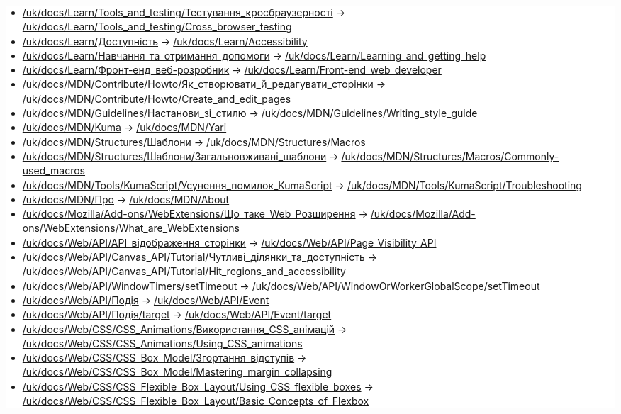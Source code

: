 * [/uk/docs/Learn/Tools_and_testing/Тестування_кросбраузерності](https://developer.mozilla.org/uk/docs/Learn/Tools_and_testing/Тестування_кросбраузерності) → [/uk/docs/Learn/Tools_and_testing/Cross_browser_testing](https://unslugged.content.dev.mdn.mozit.cloud/uk/docs/Learn/Tools_and_testing/Cross_browser_testing)
* [/uk/docs/Learn/Доступність](https://developer.mozilla.org/uk/docs/Learn/Доступність) → [/uk/docs/Learn/Accessibility](https://unslugged.content.dev.mdn.mozit.cloud/uk/docs/Learn/Accessibility)
* [/uk/docs/Learn/Навчання_та_отримання_допомоги](https://developer.mozilla.org/uk/docs/Learn/Навчання_та_отримання_допомоги) → [/uk/docs/Learn/Learning_and_getting_help](https://unslugged.content.dev.mdn.mozit.cloud/uk/docs/Learn/Learning_and_getting_help)
* [/uk/docs/Learn/Фронт-енд_веб-розробник](https://developer.mozilla.org/uk/docs/Learn/Фронт-енд_веб-розробник) → [/uk/docs/Learn/Front-end_web_developer](https://unslugged.content.dev.mdn.mozit.cloud/uk/docs/Learn/Front-end_web_developer)
* [/uk/docs/MDN/Contribute/Howto/Як_створювати_й_редагувати_сторінки](https://developer.mozilla.org/uk/docs/MDN/Contribute/Howto/Як_створювати_й_редагувати_сторінки) → [/uk/docs/MDN/Contribute/Howto/Create_and_edit_pages](https://unslugged.content.dev.mdn.mozit.cloud/uk/docs/MDN/Contribute/Howto/Create_and_edit_pages)
* [/uk/docs/MDN/Guidelines/Настанови_зі_стилю](https://developer.mozilla.org/uk/docs/MDN/Guidelines/Настанови_зі_стилю) → [/uk/docs/MDN/Guidelines/Writing_style_guide](https://unslugged.content.dev.mdn.mozit.cloud/uk/docs/MDN/Guidelines/Writing_style_guide)
* [/uk/docs/MDN/Kuma](https://developer.mozilla.org/uk/docs/MDN/Kuma) → [/uk/docs/MDN/Yari](https://unslugged.content.dev.mdn.mozit.cloud/uk/docs/MDN/Yari)
* [/uk/docs/MDN/Structures/Шаблони](https://developer.mozilla.org/uk/docs/MDN/Structures/Шаблони) → [/uk/docs/MDN/Structures/Macros](https://unslugged.content.dev.mdn.mozit.cloud/uk/docs/MDN/Structures/Macros)
* [/uk/docs/MDN/Structures/Шаблони/Загальновживані_шаблони](https://developer.mozilla.org/uk/docs/MDN/Structures/Шаблони/Загальновживані_шаблони) → [/uk/docs/MDN/Structures/Macros/Commonly-used_macros](https://unslugged.content.dev.mdn.mozit.cloud/uk/docs/MDN/Structures/Macros/Commonly-used_macros)
* [/uk/docs/MDN/Tools/KumaScript/Усунення_помилок_KumaScript](https://developer.mozilla.org/uk/docs/MDN/Tools/KumaScript/Усунення_помилок_KumaScript) → [/uk/docs/MDN/Tools/KumaScript/Troubleshooting](https://unslugged.content.dev.mdn.mozit.cloud/uk/docs/MDN/Tools/KumaScript/Troubleshooting)
* [/uk/docs/MDN/Про](https://developer.mozilla.org/uk/docs/MDN/Про) → [/uk/docs/MDN/About](https://unslugged.content.dev.mdn.mozit.cloud/uk/docs/MDN/About)
* [/uk/docs/Mozilla/Add-ons/WebExtensions/Що_таке_Web_Розширення](https://developer.mozilla.org/uk/docs/Mozilla/Add-ons/WebExtensions/Що_таке_Web_Розширення) → [/uk/docs/Mozilla/Add-ons/WebExtensions/What_are_WebExtensions](https://unslugged.content.dev.mdn.mozit.cloud/uk/docs/Mozilla/Add-ons/WebExtensions/What_are_WebExtensions)
* [/uk/docs/Web/API/API_відображення_сторінки](https://developer.mozilla.org/uk/docs/Web/API/API_відображення_сторінки) → [/uk/docs/Web/API/Page_Visibility_API](https://unslugged.content.dev.mdn.mozit.cloud/uk/docs/Web/API/Page_Visibility_API)
* [/uk/docs/Web/API/Canvas_API/Tutorial/Чутливі_ділянки_та_доступність](https://developer.mozilla.org/uk/docs/Web/API/Canvas_API/Tutorial/Чутливі_ділянки_та_доступність) → [/uk/docs/Web/API/Canvas_API/Tutorial/Hit_regions_and_accessibility](https://unslugged.content.dev.mdn.mozit.cloud/uk/docs/Web/API/Canvas_API/Tutorial/Hit_regions_and_accessibility)
* [/uk/docs/Web/API/WindowTimers/setTimeout](https://developer.mozilla.org/uk/docs/Web/API/WindowTimers/setTimeout) → [/uk/docs/Web/API/WindowOrWorkerGlobalScope/setTimeout](https://unslugged.content.dev.mdn.mozit.cloud/uk/docs/Web/API/WindowOrWorkerGlobalScope/setTimeout)
* [/uk/docs/Web/API/Подія](https://developer.mozilla.org/uk/docs/Web/API/Подія) → [/uk/docs/Web/API/Event](https://unslugged.content.dev.mdn.mozit.cloud/uk/docs/Web/API/Event)
* [/uk/docs/Web/API/Подія/target](https://developer.mozilla.org/uk/docs/Web/API/Подія/target) → [/uk/docs/Web/API/Event/target](https://unslugged.content.dev.mdn.mozit.cloud/uk/docs/Web/API/Event/target)
* [/uk/docs/Web/CSS/CSS_Animations/Використання_CSS_анімацій](https://developer.mozilla.org/uk/docs/Web/CSS/CSS_Animations/Використання_CSS_анімацій) → [/uk/docs/Web/CSS/CSS_Animations/Using_CSS_animations](https://unslugged.content.dev.mdn.mozit.cloud/uk/docs/Web/CSS/CSS_Animations/Using_CSS_animations)
* [/uk/docs/Web/CSS/CSS_Box_Model/Згортання_відступів](https://developer.mozilla.org/uk/docs/Web/CSS/CSS_Box_Model/Згортання_відступів) → [/uk/docs/Web/CSS/CSS_Box_Model/Mastering_margin_collapsing](https://unslugged.content.dev.mdn.mozit.cloud/uk/docs/Web/CSS/CSS_Box_Model/Mastering_margin_collapsing)
* [/uk/docs/Web/CSS/CSS_Flexible_Box_Layout/Using_CSS_flexible_boxes](https://developer.mozilla.org/uk/docs/Web/CSS/CSS_Flexible_Box_Layout/Using_CSS_flexible_boxes) → [/uk/docs/Web/CSS/CSS_Flexible_Box_Layout/Basic_Concepts_of_Flexbox](https://unslugged.content.dev.mdn.mozit.cloud/uk/docs/Web/CSS/CSS_Flexible_Box_Layout/Basic_Concepts_of_Flexbox)